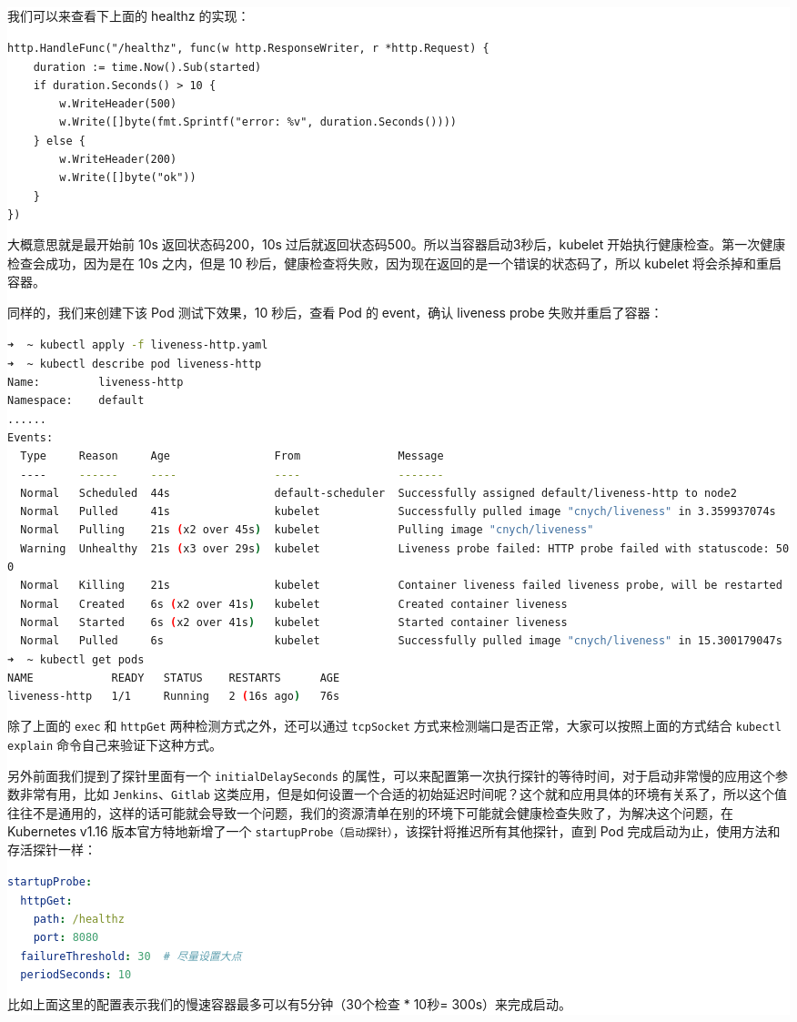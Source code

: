 我们可以来查看下上面的 healthz 的实现：
```golang
http.HandleFunc("/healthz", func(w http.ResponseWriter, r *http.Request) {
    duration := time.Now().Sub(started)
    if duration.Seconds() > 10 {
        w.WriteHeader(500)
        w.Write([]byte(fmt.Sprintf("error: %v", duration.Seconds())))
    } else {
        w.WriteHeader(200)
        w.Write([]byte("ok"))
    }
})
```

大概意思就是最开始前 10s 返回状态码200，10s 过后就返回状态码500。所以当容器启动3秒后，kubelet 开始执行健康检查。第一次健康检查会成功，因为是在 10s 之内，但是 10 秒后，健康检查将失败，因为现在返回的是一个错误的状态码了，所以 kubelet 将会杀掉和重启容器。

同样的，我们来创建下该 Pod 测试下效果，10 秒后，查看 Pod 的 event，确认 liveness probe 失败并重启了容器：
```bash
➜  ~ kubectl apply -f liveness-http.yaml
➜  ~ kubectl describe pod liveness-http
Name:         liveness-http
Namespace:    default
......
Events:
  Type     Reason     Age                From               Message
  ----     ------     ----               ----               -------
  Normal   Scheduled  44s                default-scheduler  Successfully assigned default/liveness-http to node2
  Normal   Pulled     41s                kubelet            Successfully pulled image "cnych/liveness" in 3.359937074s
  Normal   Pulling    21s (x2 over 45s)  kubelet            Pulling image "cnych/liveness"
  Warning  Unhealthy  21s (x3 over 29s)  kubelet            Liveness probe failed: HTTP probe failed with statuscode: 500
  Normal   Killing    21s                kubelet            Container liveness failed liveness probe, will be restarted
  Normal   Created    6s (x2 over 41s)   kubelet            Created container liveness
  Normal   Started    6s (x2 over 41s)   kubelet            Started container liveness
  Normal   Pulled     6s                 kubelet            Successfully pulled image "cnych/liveness" in 15.300179047s
➜  ~ kubectl get pods
NAME            READY   STATUS    RESTARTS      AGE
liveness-http   1/1     Running   2 (16s ago)   76s
```
除了上面的 `exec` 和 `httpGet` 两种检测方式之外，还可以通过 `tcpSocket` 方式来检测端口是否正常，大家可以按照上面的方式结合 `kubectl explain` 命令自己来验证下这种方式。

另外前面我们提到了探针里面有一个 `initialDelaySeconds` 的属性，可以来配置第一次执行探针的等待时间，对于启动非常慢的应用这个参数非常有用，比如 `Jenkins`、`Gitlab` 这类应用，但是如何设置一个合适的初始延迟时间呢？这个就和应用具体的环境有关系了，所以这个值往往不是通用的，这样的话可能就会导致一个问题，我们的资源清单在别的环境下可能就会健康检查失败了，为解决这个问题，在 Kubernetes v1.16 版本官方特地新增了一个 `startupProbe（启动探针）`，该探针将推迟所有其他探针，直到 Pod 完成启动为止，使用方法和存活探针一样：
```yaml
startupProbe:
  httpGet:
    path: /healthz
    port: 8080
  failureThreshold: 30  # 尽量设置大点
  periodSeconds: 10
```
比如上面这里的配置表示我们的慢速容器最多可以有5分钟（30个检查 * 10秒= 300s）来完成启动。

